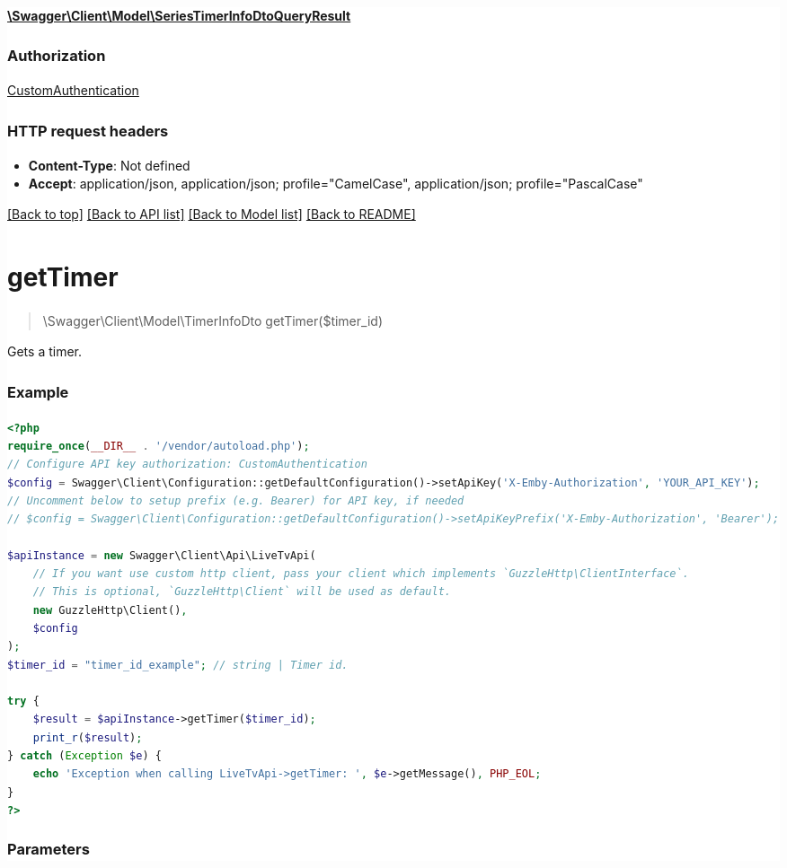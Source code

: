 [**\Swagger\Client\Model\SeriesTimerInfoDtoQueryResult**](../Model/SeriesTimerInfoDtoQueryResult.md)

### Authorization

[CustomAuthentication](../../README.md#CustomAuthentication)

### HTTP request headers

 - **Content-Type**: Not defined
 - **Accept**: application/json, application/json; profile=\"CamelCase\", application/json; profile=\"PascalCase\"

[[Back to top]](#) [[Back to API list]](../../README.md#documentation-for-api-endpoints) [[Back to Model list]](../../README.md#documentation-for-models) [[Back to README]](../../README.md)

# **getTimer**
> \Swagger\Client\Model\TimerInfoDto getTimer($timer_id)

Gets a timer.

### Example
```php
<?php
require_once(__DIR__ . '/vendor/autoload.php');
// Configure API key authorization: CustomAuthentication
$config = Swagger\Client\Configuration::getDefaultConfiguration()->setApiKey('X-Emby-Authorization', 'YOUR_API_KEY');
// Uncomment below to setup prefix (e.g. Bearer) for API key, if needed
// $config = Swagger\Client\Configuration::getDefaultConfiguration()->setApiKeyPrefix('X-Emby-Authorization', 'Bearer');

$apiInstance = new Swagger\Client\Api\LiveTvApi(
    // If you want use custom http client, pass your client which implements `GuzzleHttp\ClientInterface`.
    // This is optional, `GuzzleHttp\Client` will be used as default.
    new GuzzleHttp\Client(),
    $config
);
$timer_id = "timer_id_example"; // string | Timer id.

try {
    $result = $apiInstance->getTimer($timer_id);
    print_r($result);
} catch (Exception $e) {
    echo 'Exception when calling LiveTvApi->getTimer: ', $e->getMessage(), PHP_EOL;
}
?>
```

### Parameters
